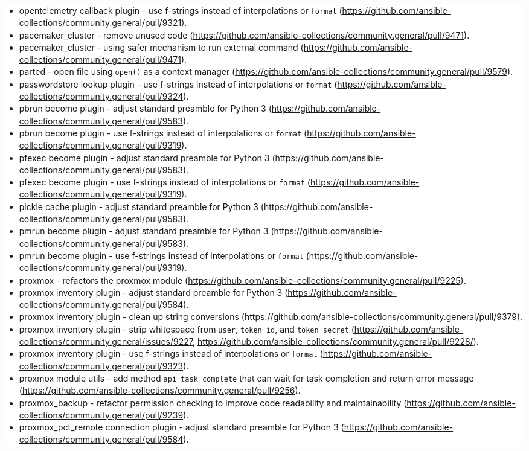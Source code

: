 * opentelemetry callback plugin \- use f\-strings instead of interpolations or <code>format</code> \([https\://github\.com/ansible\-collections/community\.general/pull/9321](https\://github\.com/ansible\-collections/community\.general/pull/9321)\)\.
* pacemaker\_cluster \- remove unused code \([https\://github\.com/ansible\-collections/community\.general/pull/9471](https\://github\.com/ansible\-collections/community\.general/pull/9471)\)\.
* pacemaker\_cluster \- using safer mechanism to run external command \([https\://github\.com/ansible\-collections/community\.general/pull/9471](https\://github\.com/ansible\-collections/community\.general/pull/9471)\)\.
* parted \- open file using <code>open\(\)</code> as a context manager \([https\://github\.com/ansible\-collections/community\.general/pull/9579](https\://github\.com/ansible\-collections/community\.general/pull/9579)\)\.
* passwordstore lookup plugin \- use f\-strings instead of interpolations or <code>format</code> \([https\://github\.com/ansible\-collections/community\.general/pull/9324](https\://github\.com/ansible\-collections/community\.general/pull/9324)\)\.
* pbrun become plugin \- adjust standard preamble for Python 3 \([https\://github\.com/ansible\-collections/community\.general/pull/9583](https\://github\.com/ansible\-collections/community\.general/pull/9583)\)\.
* pbrun become plugin \- use f\-strings instead of interpolations or <code>format</code> \([https\://github\.com/ansible\-collections/community\.general/pull/9319](https\://github\.com/ansible\-collections/community\.general/pull/9319)\)\.
* pfexec become plugin \- adjust standard preamble for Python 3 \([https\://github\.com/ansible\-collections/community\.general/pull/9583](https\://github\.com/ansible\-collections/community\.general/pull/9583)\)\.
* pfexec become plugin \- use f\-strings instead of interpolations or <code>format</code> \([https\://github\.com/ansible\-collections/community\.general/pull/9319](https\://github\.com/ansible\-collections/community\.general/pull/9319)\)\.
* pickle cache plugin \- adjust standard preamble for Python 3 \([https\://github\.com/ansible\-collections/community\.general/pull/9583](https\://github\.com/ansible\-collections/community\.general/pull/9583)\)\.
* pmrun become plugin \- adjust standard preamble for Python 3 \([https\://github\.com/ansible\-collections/community\.general/pull/9583](https\://github\.com/ansible\-collections/community\.general/pull/9583)\)\.
* pmrun become plugin \- use f\-strings instead of interpolations or <code>format</code> \([https\://github\.com/ansible\-collections/community\.general/pull/9319](https\://github\.com/ansible\-collections/community\.general/pull/9319)\)\.
* proxmox \- refactors the proxmox module \([https\://github\.com/ansible\-collections/community\.general/pull/9225](https\://github\.com/ansible\-collections/community\.general/pull/9225)\)\.
* proxmox inventory plugin \- adjust standard preamble for Python 3 \([https\://github\.com/ansible\-collections/community\.general/pull/9584](https\://github\.com/ansible\-collections/community\.general/pull/9584)\)\.
* proxmox inventory plugin \- clean up string conversions \([https\://github\.com/ansible\-collections/community\.general/pull/9379](https\://github\.com/ansible\-collections/community\.general/pull/9379)\)\.
* proxmox inventory plugin \- strip whitespace from <code>user</code>\, <code>token\_id</code>\, and <code>token\_secret</code> \([https\://github\.com/ansible\-collections/community\.general/issues/9227](https\://github\.com/ansible\-collections/community\.general/issues/9227)\, [https\://github\.com/ansible\-collections/community\.general/pull/9228/](https\://github\.com/ansible\-collections/community\.general/pull/9228/)\)\.
* proxmox inventory plugin \- use f\-strings instead of interpolations or <code>format</code> \([https\://github\.com/ansible\-collections/community\.general/pull/9323](https\://github\.com/ansible\-collections/community\.general/pull/9323)\)\.
* proxmox module utils \- add method <code>api\_task\_complete</code> that can wait for task completion and return error message \([https\://github\.com/ansible\-collections/community\.general/pull/9256](https\://github\.com/ansible\-collections/community\.general/pull/9256)\)\.
* proxmox\_backup \- refactor permission checking to improve code readability and maintainability \([https\://github\.com/ansible\-collections/community\.general/pull/9239](https\://github\.com/ansible\-collections/community\.general/pull/9239)\)\.
* proxmox\_pct\_remote connection plugin \- adjust standard preamble for Python 3 \([https\://github\.com/ansible\-collections/community\.general/pull/9584](https\://github\.com/ansible\-collections/community\.general/pull/9584)\)\.